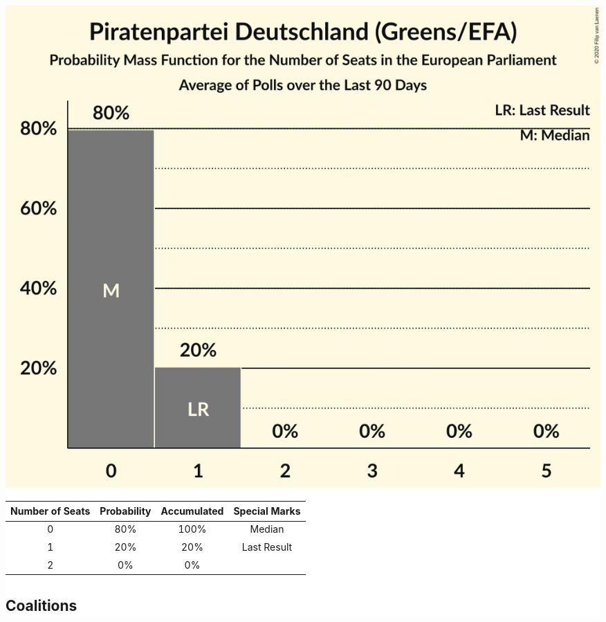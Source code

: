 ![Graph with seats probability mass function not yet produced](average-2020-06-30-seats-pmf-piratenparteideutschlandgreensefa.png "Seats Probability Mass Function")

| Number of Seats | Probability | Accumulated | Special Marks |
|:---------------:|:-----------:|:-----------:|:-------------:|
| 0 | 80% | 100% | Median |
| 1 | 20% | 20% | Last Result |
| 2 | 0% | 0% |  |


## Coalitions
